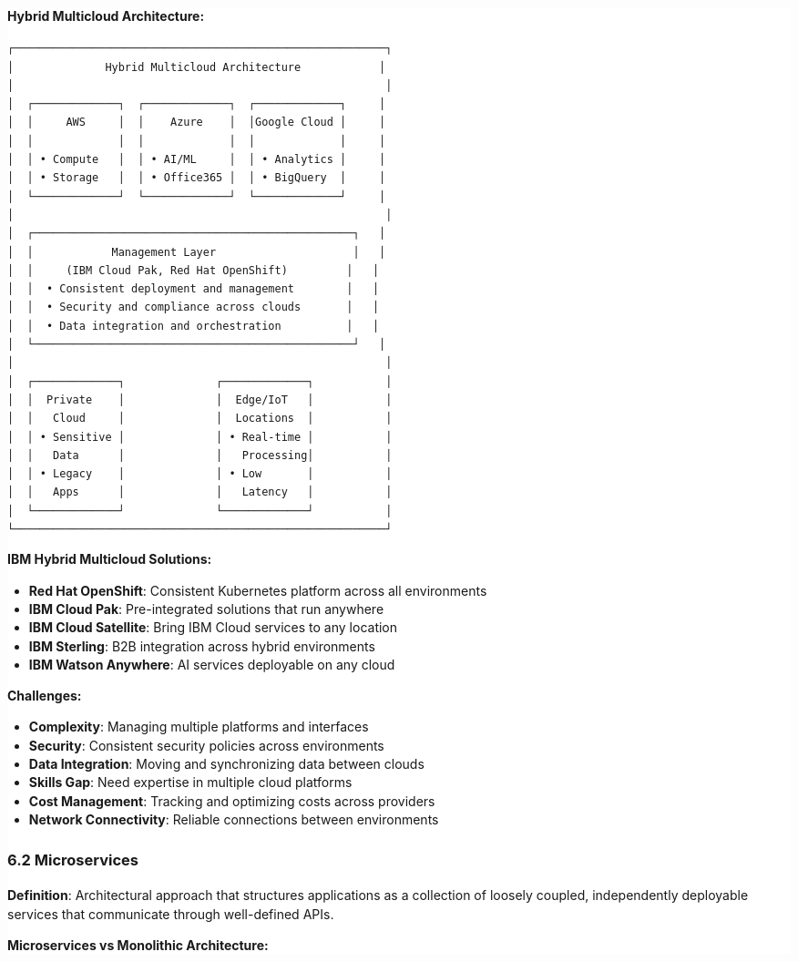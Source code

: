 **Hybrid Multicloud Architecture:**

```
┌─────────────────────────────────────────────────────────┐
│              Hybrid Multicloud Architecture            │
│                                                         │
│  ┌─────────────┐  ┌─────────────┐  ┌─────────────┐     │
│  │     AWS     │  │    Azure    │  │Google Cloud │     │
│  │             │  │             │  │             │     │
│  │ • Compute   │  │ • AI/ML     │  │ • Analytics │     │
│  │ • Storage   │  │ • Office365 │  │ • BigQuery  │     │
│  └─────────────┘  └─────────────┘  └─────────────┘     │
│                                                         │
│  ┌─────────────────────────────────────────────────┐   │
│  │            Management Layer                     │   │
│  │     (IBM Cloud Pak, Red Hat OpenShift)         │   │
│  │  • Consistent deployment and management        │   │
│  │  • Security and compliance across clouds       │   │
│  │  • Data integration and orchestration          │   │
│  └─────────────────────────────────────────────────┘   │
│                                                         │
│  ┌─────────────┐              ┌─────────────┐           │
│  │  Private    │              │  Edge/IoT   │           │
│  │   Cloud     │              │  Locations  │           │
│  │ • Sensitive │              │ • Real-time │           │
│  │   Data      │              │   Processing│           │
│  │ • Legacy    │              │ • Low       │           │
│  │   Apps      │              │   Latency   │           │
│  └─────────────┘              └─────────────┘           │
└─────────────────────────────────────────────────────────┘
```

**IBM Hybrid Multicloud Solutions:**
- **Red Hat OpenShift**: Consistent Kubernetes platform across all environments
- **IBM Cloud Pak**: Pre-integrated solutions that run anywhere
- **IBM Cloud Satellite**: Bring IBM Cloud services to any location
- **IBM Sterling**: B2B integration across hybrid environments
- **IBM Watson Anywhere**: AI services deployable on any cloud

**Challenges:**
- **Complexity**: Managing multiple platforms and interfaces
- **Security**: Consistent security policies across environments
- **Data Integration**: Moving and synchronizing data between clouds
- **Skills Gap**: Need expertise in multiple cloud platforms
- **Cost Management**: Tracking and optimizing costs across providers
- **Network Connectivity**: Reliable connections between environments

### 6.2 Microservices

**Definition**: Architectural approach that structures applications as a collection of loosely coupled, independently deployable services that communicate through well-defined APIs.

**Microservices vs Monolithic Architecture:**
